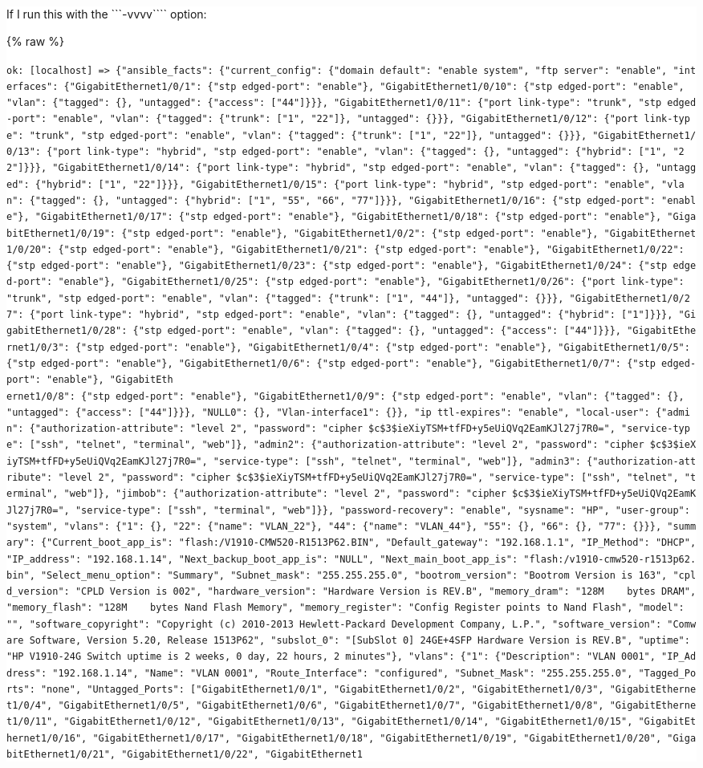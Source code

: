 If I run this with the ```-vvvv```` option:

{% raw %}
```
ok: [localhost] => {"ansible_facts": {"current_config": {"domain default": "enable system", "ftp server": "enable", "interfaces": {"GigabitEthernet1/0/1": {"stp edged-port": "enable"}, "GigabitEthernet1/0/10": {"stp edged-port": "enable", "vlan": {"tagged": {}, "untagged": {"access": ["44"]}}}, "GigabitEthernet1/0/11": {"port link-type": "trunk", "stp edged-port": "enable", "vlan": {"tagged": {"trunk": ["1", "22"]}, "untagged": {}}}, "GigabitEthernet1/0/12": {"port link-type": "trunk", "stp edged-port": "enable", "vlan": {"tagged": {"trunk": ["1", "22"]}, "untagged": {}}}, "GigabitEthernet1/0/13": {"port link-type": "hybrid", "stp edged-port": "enable", "vlan": {"tagged": {}, "untagged": {"hybrid": ["1", "22"]}}}, "GigabitEthernet1/0/14": {"port link-type": "hybrid", "stp edged-port": "enable", "vlan": {"tagged": {}, "untagged": {"hybrid": ["1", "22"]}}}, "GigabitEthernet1/0/15": {"port link-type": "hybrid", "stp edged-port": "enable", "vlan": {"tagged": {}, "untagged": {"hybrid": ["1", "55", "66", "77"]}}}, "GigabitEthernet1/0/16": {"stp edged-port": "enable"}, "GigabitEthernet1/0/17": {"stp edged-port": "enable"}, "GigabitEthernet1/0/18": {"stp edged-port": "enable"}, "GigabitEthernet1/0/19": {"stp edged-port": "enable"}, "GigabitEthernet1/0/2": {"stp edged-port": "enable"}, "GigabitEthernet1/0/20": {"stp edged-port": "enable"}, "GigabitEthernet1/0/21": {"stp edged-port": "enable"}, "GigabitEthernet1/0/22": {"stp edged-port": "enable"}, "GigabitEthernet1/0/23": {"stp edged-port": "enable"}, "GigabitEthernet1/0/24": {"stp edged-port": "enable"}, "GigabitEthernet1/0/25": {"stp edged-port": "enable"}, "GigabitEthernet1/0/26": {"port link-type": "trunk", "stp edged-port": "enable", "vlan": {"tagged": {"trunk": ["1", "44"]}, "untagged": {}}}, "GigabitEthernet1/0/27": {"port link-type": "hybrid", "stp edged-port": "enable", "vlan": {"tagged": {}, "untagged": {"hybrid": ["1"]}}}, "GigabitEthernet1/0/28": {"stp edged-port": "enable", "vlan": {"tagged": {}, "untagged": {"access": ["44"]}}}, "GigabitEthernet1/0/3": {"stp edged-port": "enable"}, "GigabitEthernet1/0/4": {"stp edged-port": "enable"}, "GigabitEthernet1/0/5": {"stp edged-port": "enable"}, "GigabitEthernet1/0/6": {"stp edged-port": "enable"}, "GigabitEthernet1/0/7": {"stp edged-port": "enable"}, "GigabitEth
ernet1/0/8": {"stp edged-port": "enable"}, "GigabitEthernet1/0/9": {"stp edged-port": "enable", "vlan": {"tagged": {}, "untagged": {"access": ["44"]}}}, "NULL0": {}, "Vlan-interface1": {}}, "ip ttl-expires": "enable", "local-user": {"admin": {"authorization-attribute": "level 2", "password": "cipher $c$3$ieXiyTSM+tfFD+y5eUiQVq2EamKJl27j7R0=", "service-type": ["ssh", "telnet", "terminal", "web"]}, "admin2": {"authorization-attribute": "level 2", "password": "cipher $c$3$ieXiyTSM+tfFD+y5eUiQVq2EamKJl27j7R0=", "service-type": ["ssh", "telnet", "terminal", "web"]}, "admin3": {"authorization-attribute": "level 2", "password": "cipher $c$3$ieXiyTSM+tfFD+y5eUiQVq2EamKJl27j7R0=", "service-type": ["ssh", "telnet", "terminal", "web"]}, "jimbob": {"authorization-attribute": "level 2", "password": "cipher $c$3$ieXiyTSM+tfFD+y5eUiQVq2EamKJl27j7R0=", "service-type": ["ssh", "terminal", "web"]}}, "password-recovery": "enable", "sysname": "HP", "user-group": "system", "vlans": {"1": {}, "22": {"name": "VLAN_22"}, "44": {"name": "VLAN_44"}, "55": {}, "66": {}, "77": {}}}, "summary": {"Current_boot_app_is": "flash:/V1910-CMW520-R1513P62.BIN", "Default_gateway": "192.168.1.1", "IP_Method": "DHCP", "IP_address": "192.168.1.14", "Next_backup_boot_app_is": "NULL", "Next_main_boot_app_is": "flash:/v1910-cmw520-r1513p62.bin", "Select_menu_option": "Summary", "Subnet_mask": "255.255.255.0", "bootrom_version": "Bootrom Version is 163", "cpld_version": "CPLD Version is 002", "hardware_version": "Hardware Version is REV.B", "memory_dram": "128M    bytes DRAM", "memory_flash": "128M    bytes Nand Flash Memory", "memory_register": "Config Register points to Nand Flash", "model": "", "software_copyright": "Copyright (c) 2010-2013 Hewlett-Packard Development Company, L.P.", "software_version": "Comware Software, Version 5.20, Release 1513P62", "subslot_0": "[SubSlot 0] 24GE+4SFP Hardware Version is REV.B", "uptime": "HP V1910-24G Switch uptime is 2 weeks, 0 day, 22 hours, 2 minutes"}, "vlans": {"1": {"Description": "VLAN 0001", "IP_Address": "192.168.1.14", "Name": "VLAN 0001", "Route_Interface": "configured", "Subnet_Mask": "255.255.255.0", "Tagged_Ports": "none", "Untagged_Ports": ["GigabitEthernet1/0/1", "GigabitEthernet1/0/2", "GigabitEthernet1/0/3", "GigabitEthernet1/0/4", "GigabitEthernet1/0/5", "GigabitEthernet1/0/6", "GigabitEthernet1/0/7", "GigabitEthernet1/0/8", "GigabitEthernet1/0/11", "GigabitEthernet1/0/12", "GigabitEthernet1/0/13", "GigabitEthernet1/0/14", "GigabitEthernet1/0/15", "GigabitEthernet1/0/16", "GigabitEthernet1/0/17", "GigabitEthernet1/0/18", "GigabitEthernet1/0/19", "GigabitEthernet1/0/20", "GigabitEthernet1/0/21", "GigabitEthernet1/0/22", "GigabitEthernet1
```

[Docker]: http://docker.io
[Ansible]: http://www.ansible.com/home
[ansible_dynamic_inventory]: http://docs.ansible.com/intro_dynamic_inventory.html#dynamic-inventory
[ansible_example_repository]: https://github.com/ansible/ansible-examples
[ansible_documentation]: http://docs.ansible.com/
[ansible_apt_module]: http://docs.ansible.com/apt_module.html
[ansible_docker_module]: http://docs.ansible.com/docker_module.html
[ansible_docker_image_module]: http://docs.ansible.com/docker_image_module.html 
[ansible_docker_facts_module]: https://github.com/CaptTofu/ansible/tree/docker_facts
[ansible_docker_dynamic_inventory]: https://github.com/ansible/ansible/blob/devel/plugins/inventory/docker.py
[docker_py]: https://github.com/dotcloud/docker-py
[docker_intro_blog]: http://patg.net/containers,virtualization,docker/2014/06/05/docker-intro/
[docker_install_blog]: http://patg.net/containers,virtualization,docker/2014/06/09/docker-install/
[docker_using_blog]: http://patg.net/containers,virtualization,docker/2014/06/10/using-docker/
[ansible_playbooks]: http://docs.ansible.com/playbooks.html
[ansible_example_playbook_repository]: https://github.com/ansible/ansible-examples
[docker_cli]: https://docs.docker.com/reference/commandline/cli/
[AnsibleFest]: http://www.marketwired.com/press-release/speakers-from-twitter-google-twilio-edx-rackspace-headline-ansiblefest-nyc-2014-1902858.htm
[ansible_docker_presentation]: http://www.slideshare.net/PatrickGalbraith/docker-ansible-34909080
[ansible_docker_presentation_repo]: https://github.com/CaptTofu/ansible-docker-presentation
[moonshot]: http://h17007.www1.hp.com/us/en/enterprise/servers/products/moonshot/index.aspx#.U0gU2PldXJh?jumpid=ps_r163&k_clickid=AMS|112|61913|169782eb-9c7a-df89-4afe-0000588f5dc0
[moonshot_cartridge]: http://www8.hp.com/us/en/products/proliant-servers/product-detail.html?oid=5375897#!tab=features
[docker_image_source]: https://github.com/CaptTofu/docker-image-source
[docker_ansible_blog]: http://patg.net/ansible,docker/2014/06/18/ansible-docker/
[docker_images_ansible_blog]: http://patg.net/ansible,docker/2014/06/20/ansible-docker-image/
[docker_images_ansible_blog2]: http://patg.net/ansible,docker,mysql,galera,clustering/2014/06/24/ansible-docker-image-part2/
[docker_image_hub]: https://registry.hub.docker.com/
[ansible_facts]: http://docs.ansible.com/playbooks_variables.html#information-discovered-from-systems-facts
[ansible_docker_facts_repo]: https://github.com/CaptTofu/ansible/tree/docker_facts
[ansible_repo]: https://github.com/ansible/ansible
[ansible_modules_core]: https://github.com/ansible/ansible-modules-core
[ansible_modules_extras]: https://github.com/ansible/ansible-modules-extras
[comware_5_2_playbooks]: https://github.com/CaptTofu/comware_5_2_playbooks
[comware_5_2]: http://code.patg.net/comware_5_2.tar.gz
[paramiko]: http://www.paramiko.org
[paramiko_api]: http://docs.paramiko.org/en/1.15/api/channel.html
[paramiko_expect]: https://github.com/fgimian/paramiko-expect
[capttofu_ansible_modules_extras]: https://github.com/CaptTofu/ansible-modules-extras/tree/features/hp_switch
[comware]: http://www.h3c.com/portal/Products___Solutions/Technology/Comware_Platform_Overview/200701/195494_57_0.htm